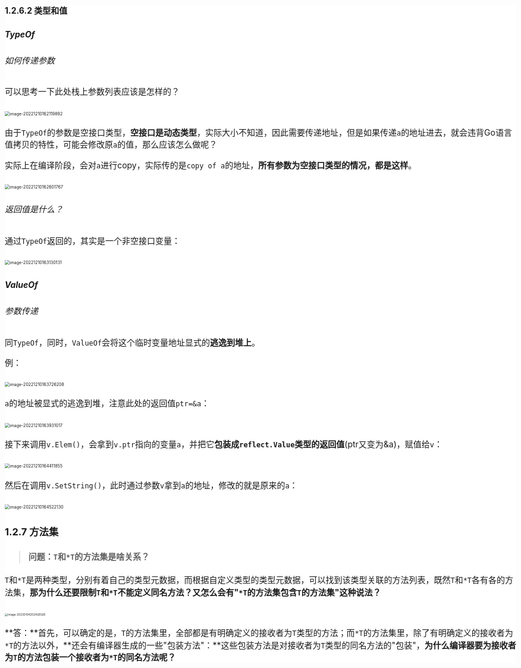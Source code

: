 #### 1.2.6.2 类型和值

##### TypeOf

###### 如何传递参数

可以思考一下此处栈上参数列表应该是怎样的？

<img src="https://chuyu-typora.oss-cn-hangzhou.aliyuncs.com/image/image-20221210162119892.png" alt="image-20221210162119892" style="zoom:50%;" />

由于`TypeOf`的参数是空接口类型，**空接口是动态类型**，实际大小不知道，因此需要传递地址，但是如果传递`a`的地址进去，就会违背Go语言值拷贝的特性，可能会修改原`a`的值，那么应该怎么做呢？

实际上在编译阶段，会对`a`进行copy，实际传的是`copy of a`的地址，**所有参数为空接口类型的情况，都是这样**。

<img src="https://chuyu-typora.oss-cn-hangzhou.aliyuncs.com/image/image-20221210162601767.png" alt="image-20221210162601767" style="zoom:50%;" />

###### 返回值是什么？

通过`TypeOf`返回的，其实是一个非空接口变量：

<img src="https://chuyu-typora.oss-cn-hangzhou.aliyuncs.com/image/image-20221210163130131.png" alt="image-20221210163130131" style="zoom:50%;" />

##### ValueOf

###### 参数传递

同`TypeOf`，同时，`ValueOf`会将这个临时变量地址显式的**逃逸到堆上**。

例：

<img src="https://chuyu-typora.oss-cn-hangzhou.aliyuncs.com/image/image-20221210163726208.png" alt="image-20221210163726208" style="zoom:50%;" />

`a`的地址被显式的逃逸到堆，注意此处的返回值`ptr=&a`：

<img src="https://chuyu-typora.oss-cn-hangzhou.aliyuncs.com/image/image-20221210163931017.png" alt="image-20221210163931017" style="zoom:50%;" />

接下来调用`v.Elem()`，会拿到`v.ptr`指向的变量`a`，并把它**包装成`reflect.Value`类型的返回值**(ptr又变为&a)，赋值给`v`：

<img src="https://chuyu-typora.oss-cn-hangzhou.aliyuncs.com/image/image-20221210164411855.png" alt="image-20221210164411855" style="zoom:50%;" />

然后在调用`v.SetString()`，此时通过参数`v`拿到`a`的地址，修改的就是原来的`a`：

<img src="https://chuyu-typora.oss-cn-hangzhou.aliyuncs.com/image/image-20221210164522130.png" alt="image-20221210164522130" style="zoom:50%;" />

### 1.2.7 方法集

> #### **问题：**`T`和`*T`的方法集是啥关系？

`T`和`*T`是两种类型，分别有着自己的类型元数据，而根据自定义类型的类型元数据，可以找到该类型关联的方法列表，既然`T`和`*T`各有各的方法集，**那为什么还要限制`T`和`*T`不能定义同名方法？**又怎么会有**"`*T`的方法集包含`T`的方法集"这种说法？**

<img src="https://chuyu-typora.oss-cn-hangzhou.aliyuncs.com/image/image-20230104202426028.png" alt="image-20230104202426028" style="zoom:33%;" />

**答：**首先，可以确定的是，`T`的方法集里，全部都是有明确定义的接收者为`T`类型的方法；而`*T`的方法集里，除了有明确定义的接收者为`*T`的方法以外，**还会有编译器生成的一些"包装方法"：**这些包装方法是对接收者为`T`类型的同名方法的"包装"，**为什么编译器要为接收者为`T`的方法包装一个接收者为`*T`的同名方法呢？**
